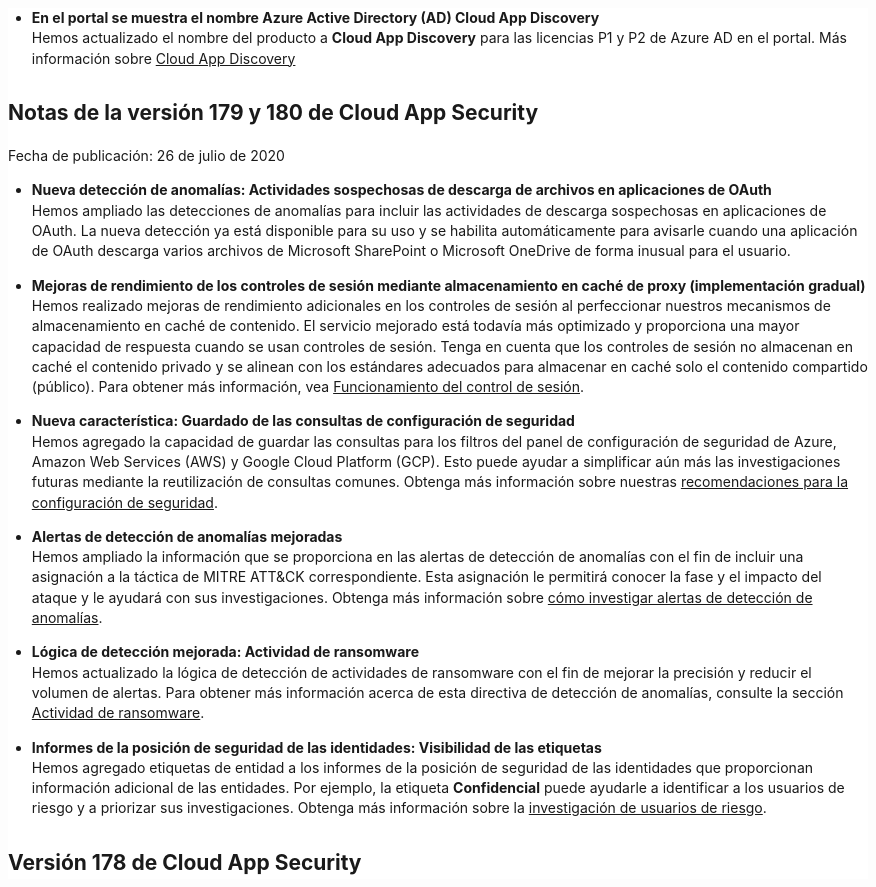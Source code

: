 - **En el portal se muestra el nombre Azure Active Directory (AD) Cloud App Discovery**  
Hemos actualizado el nombre del producto a **Cloud App Discovery** para las licencias P1 y P2 de Azure AD en el portal. Más información sobre [Cloud App Discovery](editions-cloud-app-security-aad.md)

## <a name="cloud-app-security-release-179-and-180"></a>Notas de la versión 179 y 180 de Cloud App Security

Fecha de publicación: 26 de julio de 2020

- **Nueva detección de anomalías: Actividades sospechosas de descarga de archivos en aplicaciones de OAuth**  
Hemos ampliado las detecciones de anomalías para incluir las actividades de descarga sospechosas en aplicaciones de OAuth. La nueva detección ya está disponible para su uso y se habilita automáticamente para avisarle cuando una aplicación de OAuth descarga varios archivos de Microsoft SharePoint o Microsoft OneDrive de forma inusual para el usuario.

- **Mejoras de rendimiento de los controles de sesión mediante almacenamiento en caché de proxy (implementación gradual)**  
Hemos realizado mejoras de rendimiento adicionales en los controles de sesión al perfeccionar nuestros mecanismos de almacenamiento en caché de contenido. El servicio mejorado está todavía más optimizado y proporciona una mayor capacidad de respuesta cuando se usan controles de sesión. Tenga en cuenta que los controles de sesión no almacenan en caché el contenido privado y se alinean con los estándares adecuados para almacenar en caché solo el contenido compartido (público). Para obtener más información, vea [Funcionamiento del control de sesión](proxy-intro-aad.md#how-session-control-works).

- **Nueva característica: Guardado de las consultas de configuración de seguridad**  
Hemos agregado la capacidad de guardar las consultas para los filtros del panel de configuración de seguridad de Azure, Amazon Web Services (AWS) y Google Cloud Platform (GCP). Esto puede ayudar a simplificar aún más las investigaciones futuras mediante la reutilización de consultas comunes. Obtenga más información sobre nuestras [recomendaciones para la configuración de seguridad](security-config.md).

- **Alertas de detección de anomalías mejoradas**  
Hemos ampliado la información que se proporciona en las alertas de detección de anomalías con el fin de incluir una asignación a la táctica de MITRE ATT\&CK correspondiente. Esta asignación le permitirá conocer la fase y el impacto del ataque y le ayudará con sus investigaciones. Obtenga más información sobre [cómo investigar alertas de detección de anomalías](investigate-anomaly-alerts.md).

- **Lógica de detección mejorada: Actividad de ransomware**  
Hemos actualizado la lógica de detección de actividades de ransomware con el fin de mejorar la precisión y reducir el volumen de alertas. Para obtener más información acerca de esta directiva de detección de anomalías, consulte la sección [Actividad de ransomware](anomaly-detection-policy.md#ransomware-activity).

- **Informes de la posición de seguridad de las identidades: Visibilidad de las etiquetas**  
Hemos agregado etiquetas de entidad a los informes de la posición de seguridad de las identidades que proporcionan información adicional de las entidades. Por ejemplo, la etiqueta **Confidencial** puede ayudarle a identificar a los usuarios de riesgo y a priorizar sus investigaciones. Obtenga más información sobre la [investigación de usuarios de riesgo](tutorial-ueba.md).

## <a name="cloud-app-security-release-178"></a>Versión 178 de Cloud App Security
